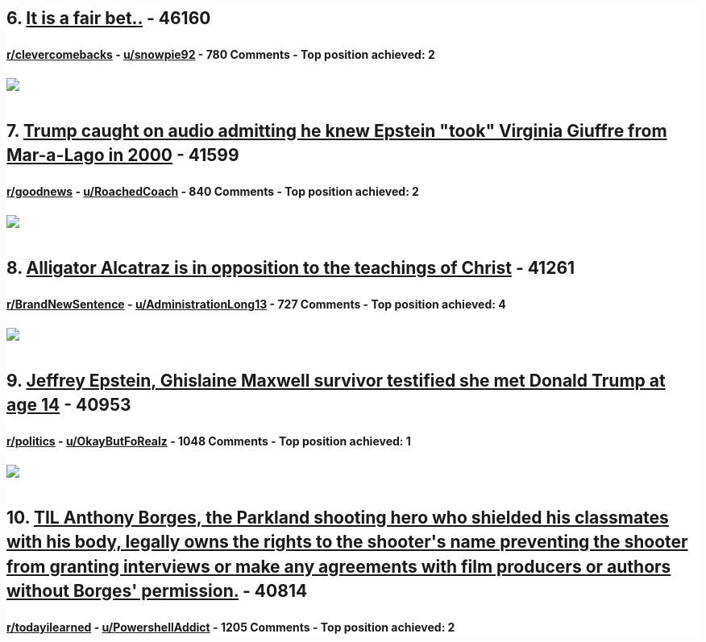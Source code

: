 ## 6. [It is a fair bet..](http://reddit.com/r/clevercomebacks/comments/1mcbpqk/it_is_a_fair_bet/) - 46160
#### [r/clevercomebacks](http://reddit.com/r/clevercomebacks) - [u/snowpie92](http://reddit.com/u/snowpie92) - 780 Comments - Top position achieved: 2

<a href="https://i.redd.it/193svqs2htff1.jpeg"><img src="https://b.thumbs.redditmedia.com/M9l8ncOjlU6Xypg2qw3kpjesGW8z2VpZu1M0DnQoxZs.jpg"></img></a>

## 7. [Trump caught on audio admitting he knew Epstein "took" Virginia Giuffre from Mar-a-Lago in 2000](http://reddit.com/r/goodnews/comments/1mcl7j2/trump_caught_on_audio_admitting_he_knew_epstein/) - 41599
#### [r/goodnews](http://reddit.com/r/goodnews) - [u/RoachedCoach](http://reddit.com/u/RoachedCoach) - 840 Comments - Top position achieved: 2

<a href="https://v.redd.it/hvkgok5k8vff1"><img src="https://external-preview.redd.it/cDltc3RjNXQ4dmZmMU_jDU-FL2DCYyMuXuEdRvHsXmxuUU5HQ7QuTABUtAUp.png?width=140&amp;height=78&amp;crop=140:78,smart&amp;format=jpg&amp;v=enabled&amp;lthumb=true&amp;s=45a74caf9063ee368e5506b849d3012795ad492b"></img></a>

## 8. [Alligator Alcatraz is in opposition to the teachings of Christ](http://reddit.com/r/BrandNewSentence/comments/1mcbxeg/alligator_alcatraz_is_in_opposition_to_the/) - 41261
#### [r/BrandNewSentence](http://reddit.com/r/BrandNewSentence) - [u/AdministrationLong13](http://reddit.com/u/AdministrationLong13) - 727 Comments - Top position achieved: 4

<a href="https://i.redd.it/wwgs0g6nitff1.jpeg"><img src="https://b.thumbs.redditmedia.com/BerfHgN6mg5H3UeC26Q94s0Y6O4EtQgTncypL7x82xM.jpg"></img></a>

## 9. [Jeffrey Epstein, Ghislaine Maxwell survivor testified she met Donald Trump at age 14](http://reddit.com/r/politics/comments/1mcellp/jeffrey_epstein_ghislaine_maxwell_survivor/) - 40953
#### [r/politics](http://reddit.com/r/politics) - [u/OkayButFoRealz](http://reddit.com/u/OkayButFoRealz) - 1048 Comments - Top position achieved: 1

<a href="https://www.palmbeachpost.com/story/news/trump/2025/07/29/jeffrey-epstein-survivor-testified-she-met-donald-trump-at-age-14/85407198007/"><img src="https://external-preview.redd.it/VEK8qk2jZ0CrvpinFnxB8YLygDYdv_pbIjvS3zwrRic.jpeg?width=140&amp;height=78&amp;crop=140:78,smart&amp;auto=webp&amp;s=9e29185529f55403f54ff6437e8de170a4c74f8c"></img></a>

## 10. [TIL Anthony Borges, the Parkland shooting hero who shielded his classmates with his body, legally owns the rights to the shooter's name preventing the shooter from granting interviews or make any agreements with film producers or authors without Borges' permission.](http://reddit.com/r/todayilearned/comments/1mcezre/til_anthony_borges_the_parkland_shooting_hero_who/) - 40814
#### [r/todayilearned](http://reddit.com/r/todayilearned) - [u/PowershellAddict](http://reddit.com/u/PowershellAddict) - 1205 Comments - Top position achieved: 2
